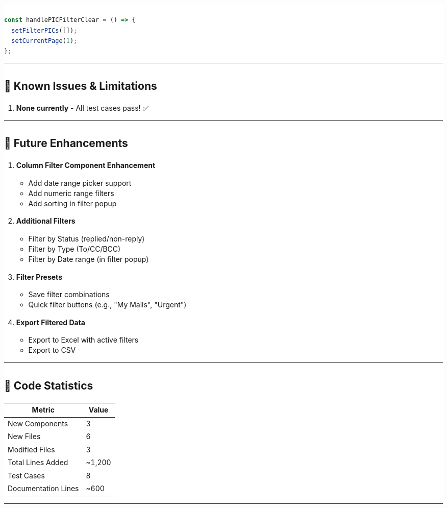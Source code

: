 ```javascript

const handlePICFilterClear = () => {
  setFilterPICs([]);
  setCurrentPage(1);
};
```

---

## 🐛 Known Issues & Limitations

1. **None currently** - All test cases pass! ✅

---

## 🚀 Future Enhancements

1. **Column Filter Component Enhancement**
   - Add date range picker support
   - Add numeric range filters
   - Add sorting in filter popup

2. **Additional Filters**
   - Filter by Status (replied/non-reply)
   - Filter by Type (To/CC/BCC)
   - Filter by Date range (in filter popup)

3. **Filter Presets**
   - Save filter combinations
   - Quick filter buttons (e.g., "My Mails", "Urgent")

4. **Export Filtered Data**
   - Export to Excel with active filters
   - Export to CSV

---

## 📝 Code Statistics

| Metric | Value |
|--------|-------|
| New Components | 3 |
| New Files | 6 |
| Modified Files | 3 |
| Total Lines Added | ~1,200 |
| Test Cases | 8 |
| Documentation Lines | ~600 |

---